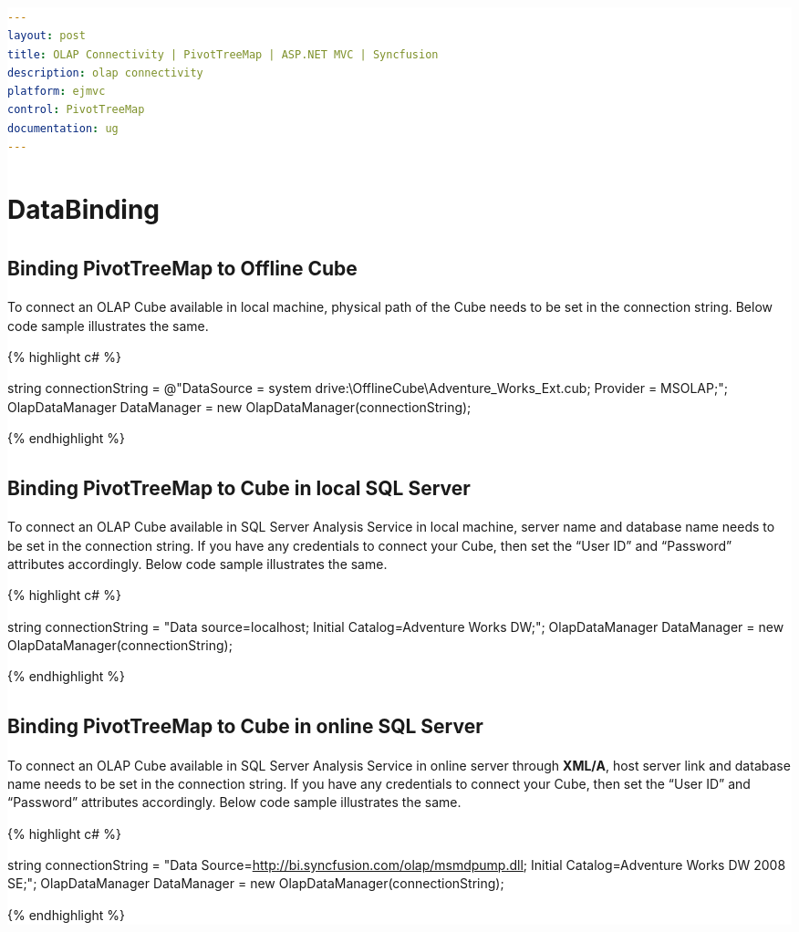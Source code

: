 ```yaml
---
layout: post
title: OLAP Connectivity | PivotTreeMap | ASP.NET MVC | Syncfusion
description: olap connectivity
platform: ejmvc
control: PivotTreeMap
documentation: ug
---
```


# DataBinding 

## Binding PivotTreeMap to Offline Cube
To connect an OLAP Cube available in local machine, physical path of the Cube needs to be set in the connection string. Below code sample illustrates the same.

{% highlight c# %}

string connectionString = @"DataSource = system drive:\OfflineCube\Adventure_Works_Ext.cub; Provider = MSOLAP;";
OlapDataManager DataManager = new OlapDataManager(connectionString);

{% endhighlight %}

## Binding PivotTreeMap to Cube in local SQL Server
To connect an OLAP Cube available in SQL Server Analysis Service in local machine, server name and database name needs to be set in the connection string. If you have any credentials to connect your Cube, then set the “User ID” and “Password” attributes accordingly. Below code sample illustrates the same.

{% highlight c# %}

string connectionString = "Data source=localhost; Initial Catalog=Adventure Works DW;"; 
OlapDataManager DataManager = new OlapDataManager(connectionString);

{% endhighlight %}

## Binding PivotTreeMap to Cube in online SQL Server
To connect an OLAP Cube available in SQL Server Analysis Service in online server through **XML/A**, host server link and database name needs to be set in the connection string. If you have any credentials to connect your Cube, then set the “User ID” and “Password” attributes accordingly. Below code sample illustrates the same.

{% highlight c# %}

string connectionString = "Data Source=http://bi.syncfusion.com/olap/msmdpump.dll; Initial Catalog=Adventure Works DW 2008 SE;"; 
OlapDataManager DataManager = new OlapDataManager(connectionString);

{% endhighlight %}
